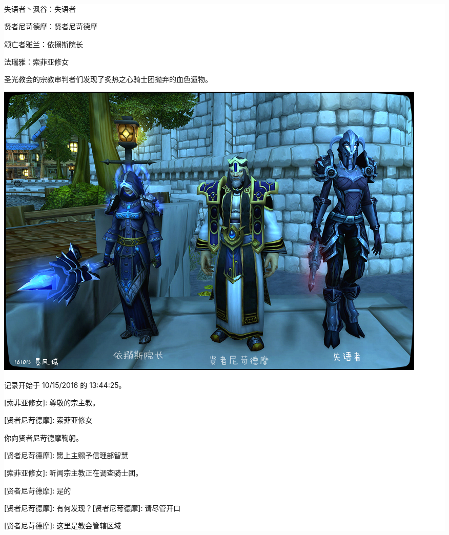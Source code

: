 失语者丶沨谷：失语者

贤者尼苛德摩：贤者尼苛德摩

颂亡者雅兰：依搦斯院长

法瑞雅：索菲亚修女



圣光教会的宗教审判者们发现了炙热之心骑士团抛弃的血色遗物。

![&#x626E;&#x6F14;&#x8005;](../../.gitbook/assets/ban-yan-zhe-.jpg)

记录开始于 10/15/2016 的 13:44:25。

\[索菲亚修女\]: 尊敬的宗主教。

\[贤者尼苛德摩\]: 索菲亚修女

你向贤者尼苛德摩鞠躬。

\[贤者尼苛德摩\]: 愿上主赐予信理部智慧

\[索菲亚修女\]: 听闻宗主教正在调查骑士团。

\[贤者尼苛德摩\]: 是的

\[贤者尼苛德摩\]: 有何发现？\[贤者尼苛德摩\]: 请尽管开口

\[贤者尼苛德摩\]: 这里是教会管辖区域
